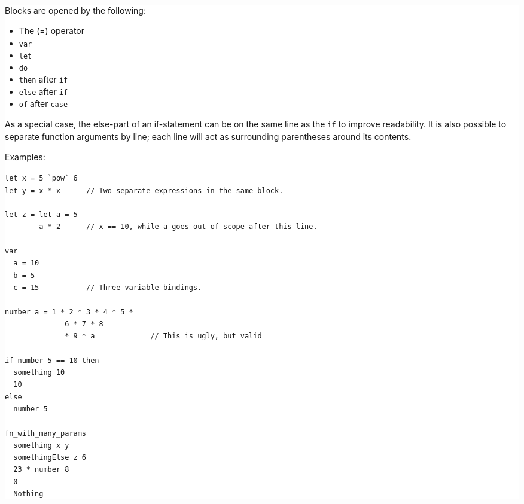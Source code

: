 Blocks are opened by the following:
 * The (=) operator
 * `var`
 * `let`
 * `do`
 * `then` after `if`
 * `else` after `if`
 * `of` after `case`

As a special case, the else-part of an if-statement can be on the same line as the `if` to improve readability.
It is also possible to separate function arguments by line; each line will act as surrounding parentheses around its contents.

Examples:

    let x = 5 `pow` 6
    let y = x * x      // Two separate expressions in the same block.
    
    let z = let a = 5
            a * 2      // x == 10, while a goes out of scope after this line.
            
    var
      a = 10
      b = 5
      c = 15           // Three variable bindings.
    
    number a = 1 * 2 * 3 * 4 * 5 *
                  6 * 7 * 8
                  * 9 * a             // This is ugly, but valid
                  
    if number 5 == 10 then
      something 10
      10
    else
      number 5
            
    fn_with_many_params
      something x y
      somethingElse z 6
      23 * number 8
      0
      Nothing
